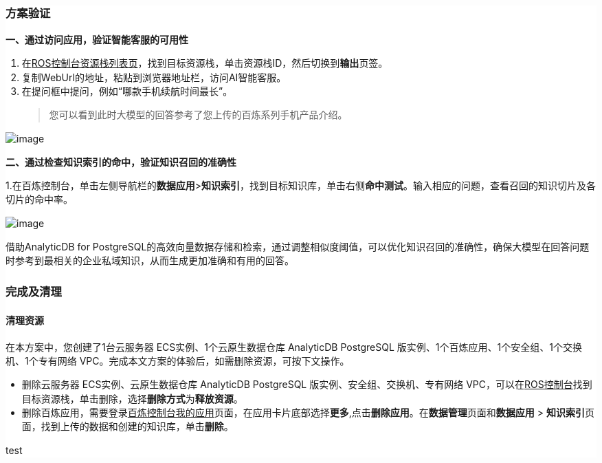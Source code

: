### 方案验证

**一、通过访问应用，验证智能客服的可用性**

1. 在[ROS控制台资源栈列表页](https://ros.console.aliyun.com/cn-hangzhou/stacks)，找到目标资源栈，单击资源栈ID，然后切换到**输出**页签。
2. 复制WebUrl的地址，粘贴到浏览器地址栏，访问AI智能客服。
3. 在提问框中提问，例如“哪款手机续航时间最长”。
   > 您可以看到此时大模型的回答参考了您上传的百炼系列手机产品介绍。

![image](https://help-static-aliyun-doc.aliyuncs.com/assets/img/zh-CN/6160078271/p858211.png)

**二、通过检查知识索引的命中，验证知识召回的准确性**

1.在百炼控制台，单击左侧导航栏的**数据应用**>**知识索引**，找到目标知识库，单击右侧**命中测试**。输入相应的问题，查看召回的知识切片及各切片的命中率。

![image](https://help-static-aliyun-doc.aliyuncs.com/assets/img/zh-CN/6160078271/p858209.png)

借助AnalyticDB for PostgreSQL的高效向量数据存储和检索，通过调整相似度阈值，可以优化知识召回的准确性，确保大模型在回答问题时参考到最相关的企业私域知识，从而生成更加准确和有用的回答。

### **完成及清理**

#### 清理资源

在本方案中，您创建了1台云服务器 ECS实例、1个云原生数据仓库 AnalyticDB PostgreSQL 版实例、1个百炼应用、1个安全组、1个交换机、1个专有网络 VPC。完成本文方案的体验后，如需删除资源，可按下文操作。

* 删除云服务器 ECS实例、云原生数据仓库 AnalyticDB PostgreSQL 版实例、安全组、交换机、专有网络 VPC，可以在[ROS控制台](https://ros.console.aliyun.com/overview)找到目标资源栈，单击删除，选择**删除方式**为**释放资源**。
* 删除百炼应用，需要登录[百炼控制台我的应用](https://bailian.console.aliyun.com/app-center#/app-center)页面，在应用卡片底部选择**更多**,点击**删除应用**。在**数据管理**页面和**数据应用** > **知识索引**页面，找到上传的数据和创建的知识库，单击**删除**。

test